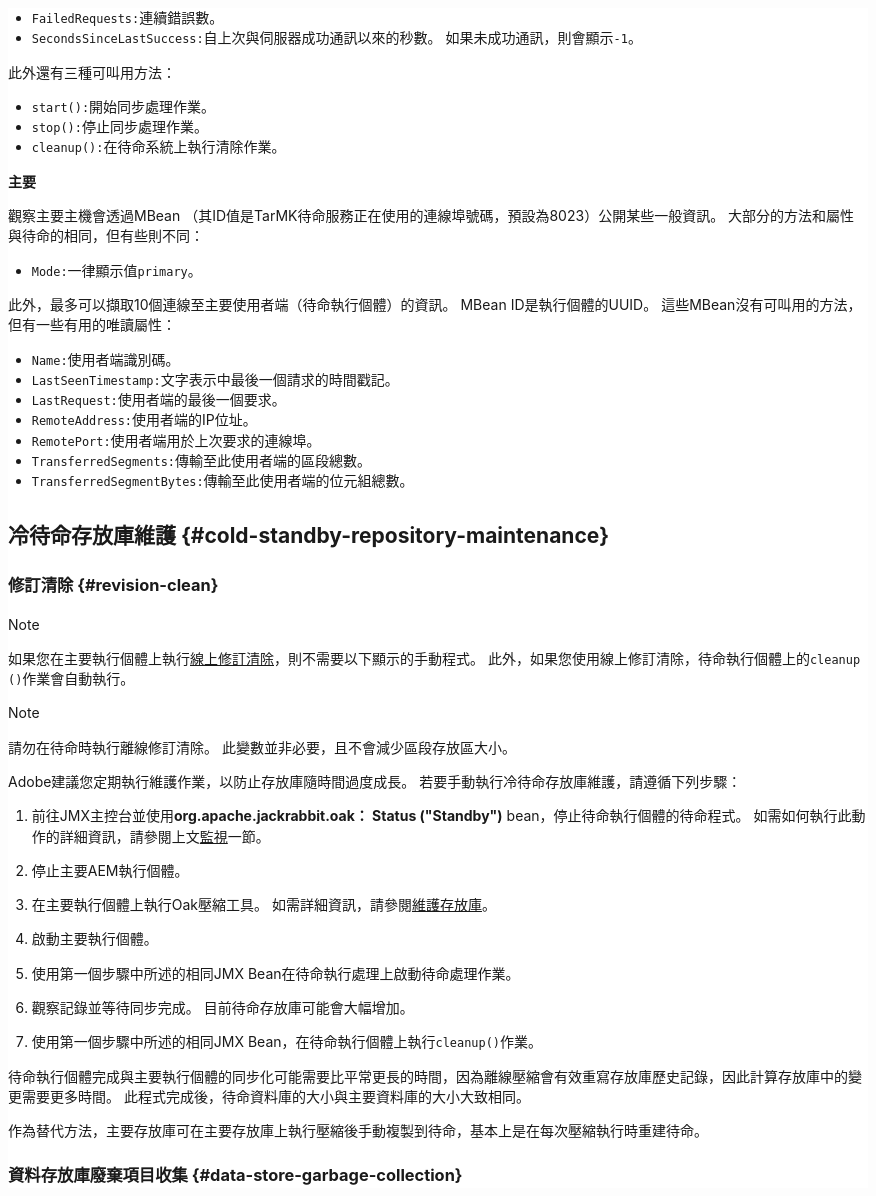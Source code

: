 * `FailedRequests:`連續錯誤數。
* `SecondsSinceLastSuccess:`自上次與伺服器成功通訊以來的秒數。 如果未成功通訊，則會顯示`-1`。

此外還有三種可叫用方法：

* `start():`開始同步處理作業。
* `stop():`停止同步處理作業。
* `cleanup():`在待命系統上執行清除作業。

**主要**

觀察主要主機會透過MBean （其ID值是TarMK待命服務正在使用的連線埠號碼，預設為8023）公開某些一般資訊。 大部分的方法和屬性與待命的相同，但有些則不同：

* `Mode:`一律顯示值`primary`。

此外，最多可以擷取10個連線至主要使用者端（待命執行個體）的資訊。 MBean ID是執行個體的UUID。 這些MBean沒有可叫用的方法，但有一些有用的唯讀屬性：

* `Name:`使用者端識別碼。
* `LastSeenTimestamp:`文字表示中最後一個請求的時間戳記。
* `LastRequest:`使用者端的最後一個要求。
* `RemoteAddress:`使用者端的IP位址。
* `RemotePort:`使用者端用於上次要求的連線埠。
* `TransferredSegments:`傳輸至此使用者端的區段總數。
* `TransferredSegmentBytes:`傳輸至此使用者端的位元組總數。

## 冷待命存放庫維護 {#cold-standby-repository-maintenance}

### 修訂清除 {#revision-clean}

>[!NOTE]
>
>如果您在主要執行個體上執行[線上修訂清除](/help/sites-deploying/revision-cleanup.md)，則不需要以下顯示的手動程式。 此外，如果您使用線上修訂清除，待命執行個體上的`cleanup ()`作業會自動執行。

>[!NOTE]
>
>請勿在待命時執行離線修訂清除。 此變數並非必要，且不會減少區段存放區大小。

Adobe建議您定期執行維護作業，以防止存放庫隨時間過度成長。 若要手動執行冷待命存放庫維護，請遵循下列步驟：

1. 前往JMX主控台並使用&#x200B;**org.apache.jackrabbit.oak： Status (&quot;Standby&quot;)** bean，停止待命執行個體的待命程式。 如需如何執行此動作的詳細資訊，請參閱上文[監視](/help/sites-deploying/tarmk-cold-standby.md#monitoring)一節。

1. 停止主要AEM執行個體。
1. 在主要執行個體上執行Oak壓縮工具。 如需詳細資訊，請參閱[維護存放庫](/help/sites-deploying/storage-elements-in-aem-6.md#maintaining-the-repository)。
1. 啟動主要執行個體。
1. 使用第一個步驟中所述的相同JMX Bean在待命執行處理上啟動待命處理作業。
1. 觀察記錄並等待同步完成。 目前待命存放庫可能會大幅增加。
1. 使用第一個步驟中所述的相同JMX Bean，在待命執行個體上執行`cleanup()`作業。

待命執行個體完成與主要執行個體的同步化可能需要比平常更長的時間，因為離線壓縮會有效重寫存放庫歷史記錄，因此計算存放庫中的變更需要更多時間。 此程式完成後，待命資料庫的大小與主要資料庫的大小大致相同。

作為替代方法，主要存放庫可在主要存放庫上執行壓縮後手動複製到待命，基本上是在每次壓縮執行時重建待命。

### 資料存放庫廢棄項目收集 {#data-store-garbage-collection}
